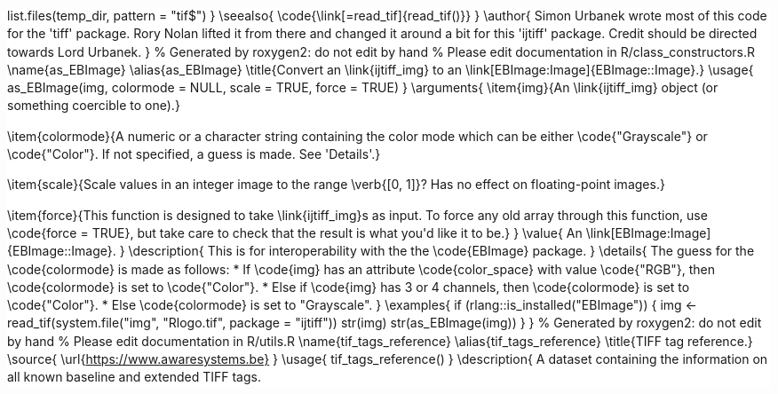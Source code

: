list.files(temp_dir, pattern = "tif$")
}
\seealso{
\code{\link[=read_tif]{read_tif()}}
}
\author{
Simon Urbanek wrote most of this code for the 'tiff' package. Rory
Nolan lifted it from there and changed it around a bit for this 'ijtiff'
package. Credit should be directed towards Lord Urbanek.
}
% Generated by roxygen2: do not edit by hand
% Please edit documentation in R/class_constructors.R
\name{as_EBImage}
\alias{as_EBImage}
\title{Convert an \link{ijtiff_img} to an \link[EBImage:Image]{EBImage::Image}.}
\usage{
as_EBImage(img, colormode = NULL, scale = TRUE, force = TRUE)
}
\arguments{
\item{img}{An \link{ijtiff_img} object (or something coercible to one).}

\item{colormode}{A numeric or a character string containing the color mode
which can be either \code{"Grayscale"} or \code{"Color"}. If not specified, a guess
is made. See 'Details'.}

\item{scale}{Scale values in an integer image to the range \verb{[0, 1]}? Has no
effect on floating-point images.}

\item{force}{This function is designed to take \link{ijtiff_img}s as input. To
force any old array through this function, use \code{force = TRUE}, but take
care to check that the result is what you'd like it to be.}
}
\value{
An \link[EBImage:Image]{EBImage::Image}.
}
\description{
This is for interoperability with the the \code{EBImage} package.
}
\details{
The guess for the \code{colormode} is made as follows: * If \code{img} has an attribute
\code{color_space} with value \code{"RGB"}, then \code{colormode} is set to \code{"Color"}. *
Else if \code{img} has 3 or 4 channels, then \code{colormode} is set to \code{"Color"}. *
Else \code{colormode} is set to "Grayscale".
}
\examples{
if (rlang::is_installed("EBImage")) {
  img <- read_tif(system.file("img", "Rlogo.tif", package = "ijtiff"))
  str(img)
  str(as_EBImage(img))
}
}
% Generated by roxygen2: do not edit by hand
% Please edit documentation in R/utils.R
\name{tif_tags_reference}
\alias{tif_tags_reference}
\title{TIFF tag reference.}
\source{
\url{https://www.awaresystems.be}
}
\usage{
tif_tags_reference()
}
\description{
A dataset containing the information on all known baseline and extended TIFF
tags.